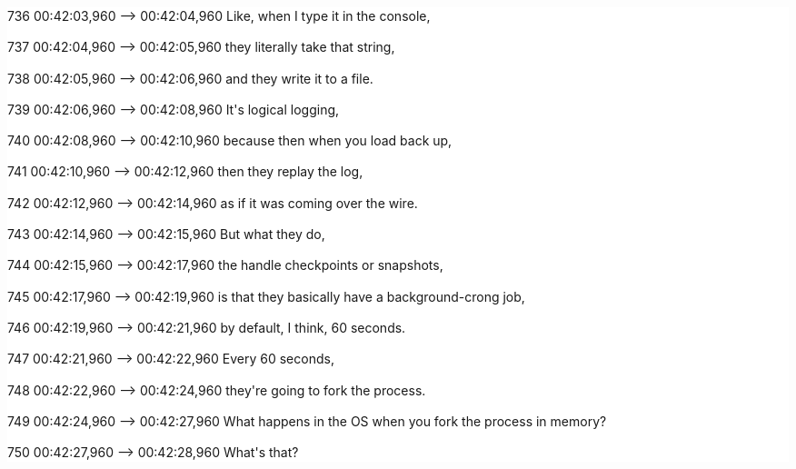 736
00:42:03,960 --> 00:42:04,960
Like, when I type it in the console,

737
00:42:04,960 --> 00:42:05,960
they literally take that string,

738
00:42:05,960 --> 00:42:06,960
and they write it to a file.

739
00:42:06,960 --> 00:42:08,960
It's logical logging,

740
00:42:08,960 --> 00:42:10,960
because then when you load back up,

741
00:42:10,960 --> 00:42:12,960
then they replay the log,

742
00:42:12,960 --> 00:42:14,960
as if it was coming over the wire.

743
00:42:14,960 --> 00:42:15,960
But what they do,

744
00:42:15,960 --> 00:42:17,960
the handle checkpoints or snapshots,

745
00:42:17,960 --> 00:42:19,960
is that they basically have a background-crong job,

746
00:42:19,960 --> 00:42:21,960
by default, I think, 60 seconds.

747
00:42:21,960 --> 00:42:22,960
Every 60 seconds,

748
00:42:22,960 --> 00:42:24,960
they're going to fork the process.

749
00:42:24,960 --> 00:42:27,960
What happens in the OS when you fork the process in memory?

750
00:42:27,960 --> 00:42:28,960
What's that?
